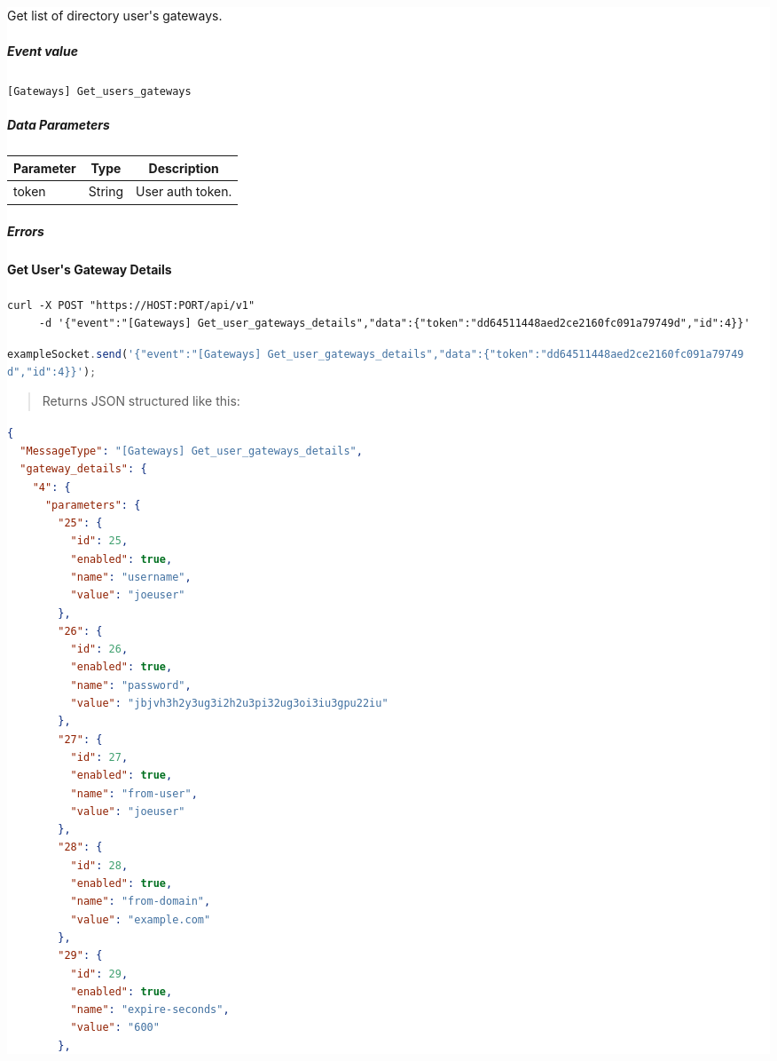 Get list of directory user's gateways.

##### Event value

`[Gateways] Get_users_gateways`

##### Data Parameters

Parameter | Type | Description
--------- | ------- | -----------
 token | String | User auth token.


##### Errors





#### Get User's Gateway Details

```shell
curl -X POST "https://HOST:PORT/api/v1"
	 -d '{"event":"[Gateways] Get_user_gateways_details","data":{"token":"dd64511448aed2ce2160fc091a79749d","id":4}}'
```
```javascript
exampleSocket.send('{"event":"[Gateways] Get_user_gateways_details","data":{"token":"dd64511448aed2ce2160fc091a79749d","id":4}}');
```


> Returns JSON structured like this:

```json
{
  "MessageType": "[Gateways] Get_user_gateways_details",
  "gateway_details": {
    "4": {
      "parameters": {
        "25": {
          "id": 25,
          "enabled": true,
          "name": "username",
          "value": "joeuser"
        },
        "26": {
          "id": 26,
          "enabled": true,
          "name": "password",
          "value": "jbjvh3h2y3ug3i2h2u3pi32ug3oi3iu3gpu22iu"
        },
        "27": {
          "id": 27,
          "enabled": true,
          "name": "from-user",
          "value": "joeuser"
        },
        "28": {
          "id": 28,
          "enabled": true,
          "name": "from-domain",
          "value": "example.com"
        },
        "29": {
          "id": 29,
          "enabled": true,
          "name": "expire-seconds",
          "value": "600"
        },
```